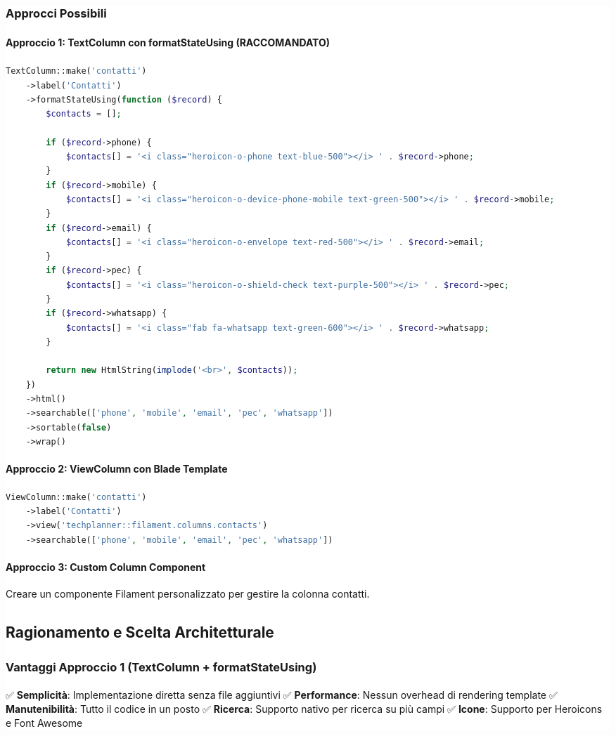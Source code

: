 ### Approcci Possibili

#### Approccio 1: TextColumn con formatStateUsing (RACCOMANDATO)
```php
TextColumn::make('contatti')
    ->label('Contatti')
    ->formatStateUsing(function ($record) {
        $contacts = [];
        
        if ($record->phone) {
            $contacts[] = '<i class="heroicon-o-phone text-blue-500"></i> ' . $record->phone;
        }
        if ($record->mobile) {
            $contacts[] = '<i class="heroicon-o-device-phone-mobile text-green-500"></i> ' . $record->mobile;
        }
        if ($record->email) {
            $contacts[] = '<i class="heroicon-o-envelope text-red-500"></i> ' . $record->email;
        }
        if ($record->pec) {
            $contacts[] = '<i class="heroicon-o-shield-check text-purple-500"></i> ' . $record->pec;
        }
        if ($record->whatsapp) {
            $contacts[] = '<i class="fab fa-whatsapp text-green-600"></i> ' . $record->whatsapp;
        }
        
        return new HtmlString(implode('<br>', $contacts));
    })
    ->html()
    ->searchable(['phone', 'mobile', 'email', 'pec', 'whatsapp'])
    ->sortable(false)
    ->wrap()
```

#### Approccio 2: ViewColumn con Blade Template
```php
ViewColumn::make('contatti')
    ->label('Contatti')
    ->view('techplanner::filament.columns.contacts')
    ->searchable(['phone', 'mobile', 'email', 'pec', 'whatsapp'])
```

#### Approccio 3: Custom Column Component
Creare un componente Filament personalizzato per gestire la colonna contatti.

## Ragionamento e Scelta Architetturale

### Vantaggi Approccio 1 (TextColumn + formatStateUsing)
✅ **Semplicità**: Implementazione diretta senza file aggiuntivi
✅ **Performance**: Nessun overhead di rendering template
✅ **Manutenibilità**: Tutto il codice in un posto
✅ **Ricerca**: Supporto nativo per ricerca su più campi
✅ **Icone**: Supporto per Heroicons e Font Awesome
